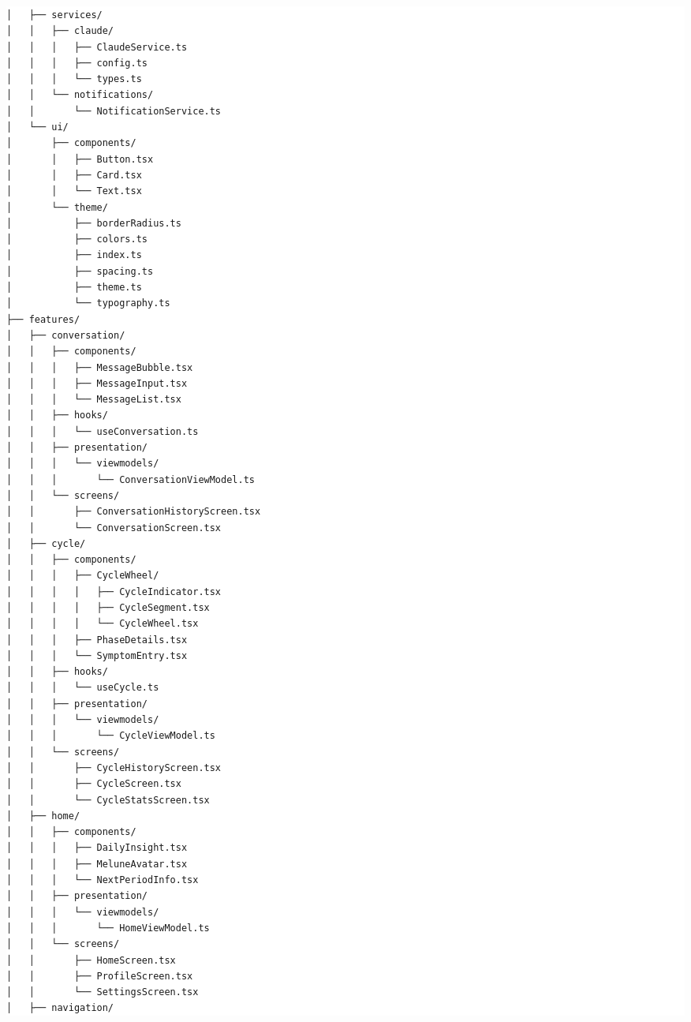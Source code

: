 ```
│   ├── services/
│   │   ├── claude/
│   │   │   ├── ClaudeService.ts
│   │   │   ├── config.ts
│   │   │   └── types.ts
│   │   └── notifications/
│   │       └── NotificationService.ts
│   └── ui/
│       ├── components/
│       │   ├── Button.tsx
│       │   ├── Card.tsx
│       │   └── Text.tsx
│       └── theme/
│           ├── borderRadius.ts
│           ├── colors.ts
│           ├── index.ts
│           ├── spacing.ts
│           ├── theme.ts
│           └── typography.ts
├── features/
│   ├── conversation/
│   │   ├── components/
│   │   │   ├── MessageBubble.tsx
│   │   │   ├── MessageInput.tsx
│   │   │   └── MessageList.tsx
│   │   ├── hooks/
│   │   │   └── useConversation.ts
│   │   ├── presentation/
│   │   │   └── viewmodels/
│   │   │       └── ConversationViewModel.ts
│   │   └── screens/
│   │       ├── ConversationHistoryScreen.tsx
│   │       └── ConversationScreen.tsx
│   ├── cycle/
│   │   ├── components/
│   │   │   ├── CycleWheel/
│   │   │   │   ├── CycleIndicator.tsx
│   │   │   │   ├── CycleSegment.tsx
│   │   │   │   └── CycleWheel.tsx
│   │   │   ├── PhaseDetails.tsx
│   │   │   └── SymptomEntry.tsx
│   │   ├── hooks/
│   │   │   └── useCycle.ts
│   │   ├── presentation/
│   │   │   └── viewmodels/
│   │   │       └── CycleViewModel.ts
│   │   └── screens/
│   │       ├── CycleHistoryScreen.tsx
│   │       ├── CycleScreen.tsx
│   │       └── CycleStatsScreen.tsx
│   ├── home/
│   │   ├── components/
│   │   │   ├── DailyInsight.tsx
│   │   │   ├── MeluneAvatar.tsx
│   │   │   └── NextPeriodInfo.tsx
│   │   ├── presentation/
│   │   │   └── viewmodels/
│   │   │       └── HomeViewModel.ts
│   │   └── screens/
│   │       ├── HomeScreen.tsx
│   │       ├── ProfileScreen.tsx
│   │       └── SettingsScreen.tsx
│   ├── navigation/
```